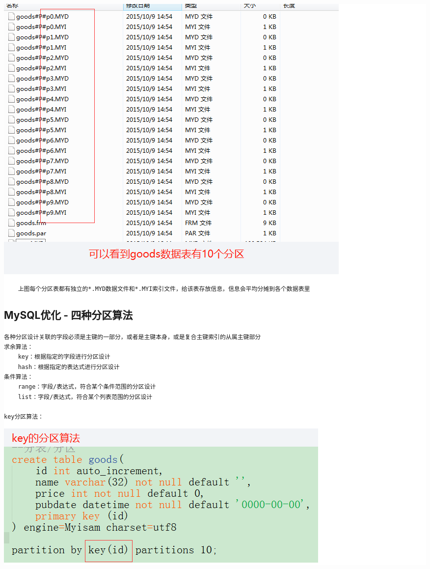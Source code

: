 ![可以看到goods数据表有10个分区](../../markdown_assets/readme-1626693454374.png)

        上图每个分区表都有独立的*.MYD数据文件和*.MYI索引文件，给该表存放信息，信息会平均分摊到各个数据表里
##  MySQL优化 - 四种分区算法
    各种分区设计关联的字段必须是主键的一部分，或者是主键本身，或是复合主键索引的从属主键部分
    求余算法：
        key：根据指定的字段进行分区设计
        hash：根据指定的表达式进行分区设计
    条件算法：
        range：字段/表达式，符合某个条件范围的分区设计
        list：字段/表达式，符合某个列表范围的分区设计
    
    key分区算法：
![key的分区算法](../../markdown_assets/readme-1626746222474.png)
